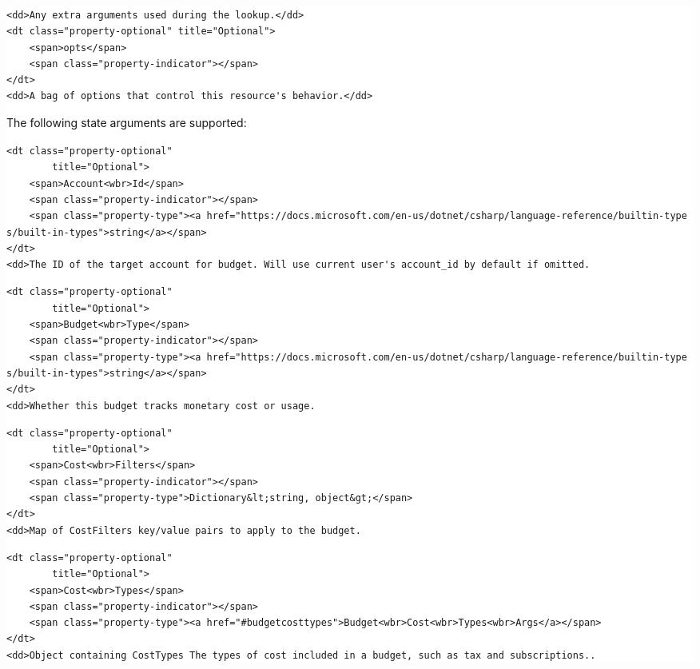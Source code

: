     <dd>Any extra arguments used during the lookup.</dd>
    <dt class="property-optional" title="Optional">
        <span>opts</span>
        <span class="property-indicator"></span>
    </dt>
    <dd>A bag of options that control this resource's behavior.</dd>
</dl>



The following state arguments are supported:




<dl class="resources-properties">

    <dt class="property-optional"
            title="Optional">
        <span>Account<wbr>Id</span>
        <span class="property-indicator"></span>
        <span class="property-type"><a href="https://docs.microsoft.com/en-us/dotnet/csharp/language-reference/builtin-types/built-in-types">string</a></span>
    </dt>
    <dd>The ID of the target account for budget. Will use current user's account_id by default if omitted.
</dd>

    <dt class="property-optional"
            title="Optional">
        <span>Budget<wbr>Type</span>
        <span class="property-indicator"></span>
        <span class="property-type"><a href="https://docs.microsoft.com/en-us/dotnet/csharp/language-reference/builtin-types/built-in-types">string</a></span>
    </dt>
    <dd>Whether this budget tracks monetary cost or usage.
</dd>

    <dt class="property-optional"
            title="Optional">
        <span>Cost<wbr>Filters</span>
        <span class="property-indicator"></span>
        <span class="property-type">Dictionary&lt;string, object&gt;</span>
    </dt>
    <dd>Map of CostFilters key/value pairs to apply to the budget.
</dd>

    <dt class="property-optional"
            title="Optional">
        <span>Cost<wbr>Types</span>
        <span class="property-indicator"></span>
        <span class="property-type"><a href="#budgetcosttypes">Budget<wbr>Cost<wbr>Types<wbr>Args</a></span>
    </dt>
    <dd>Object containing CostTypes The types of cost included in a budget, such as tax and subscriptions..
</dd>
